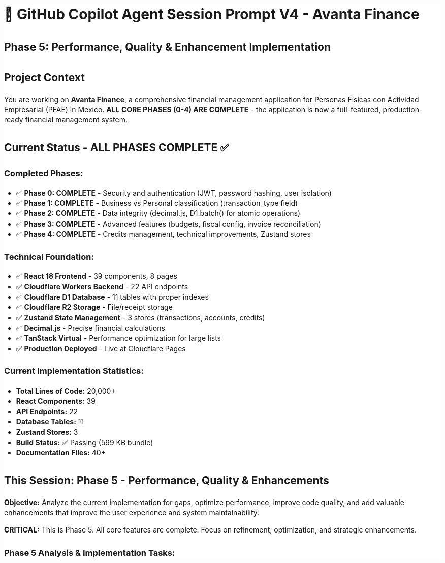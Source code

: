 # 🤖 GitHub Copilot Agent Session Prompt V4 - Avanta Finance
## Phase 5: Performance, Quality & Enhancement Implementation

## Project Context
You are working on **Avanta Finance**, a comprehensive financial management application for Personas Físicas con Actividad Empresarial (PFAE) in Mexico. **ALL CORE PHASES (0-4) ARE COMPLETE** - the application is now a full-featured, production-ready financial management system.

## Current Status - ALL PHASES COMPLETE ✅

### Completed Phases:
- ✅ **Phase 0: COMPLETE** - Security and authentication (JWT, password hashing, user isolation)
- ✅ **Phase 1: COMPLETE** - Business vs Personal classification (transaction_type field)
- ✅ **Phase 2: COMPLETE** - Data integrity (decimal.js, D1.batch() for atomic operations)
- ✅ **Phase 3: COMPLETE** - Advanced features (budgets, fiscal config, invoice reconciliation)
- ✅ **Phase 4: COMPLETE** - Credits management, technical improvements, Zustand stores

### Technical Foundation:
- ✅ **React 18 Frontend** - 39 components, 8 pages
- ✅ **Cloudflare Workers Backend** - 22 API endpoints
- ✅ **Cloudflare D1 Database** - 11 tables with proper indexes
- ✅ **Cloudflare R2 Storage** - File/receipt storage
- ✅ **Zustand State Management** - 3 stores (transactions, accounts, credits)
- ✅ **Decimal.js** - Precise financial calculations
- ✅ **TanStack Virtual** - Performance optimization for large lists
- ✅ **Production Deployed** - Live at Cloudflare Pages

### Current Implementation Statistics:
- **Total Lines of Code:** 20,000+
- **React Components:** 39
- **API Endpoints:** 22
- **Database Tables:** 11
- **Zustand Stores:** 3
- **Build Status:** ✅ Passing (599 KB bundle)
- **Documentation Files:** 40+

## This Session: Phase 5 - Performance, Quality & Enhancements

**Objective:** Analyze the current implementation for gaps, optimize performance, improve code quality, and add valuable enhancements that improve the user experience and system maintainability.

**CRITICAL:** This is Phase 5. All core features are complete. Focus on refinement, optimization, and strategic enhancements.

### Phase 5 Analysis & Implementation Tasks:
